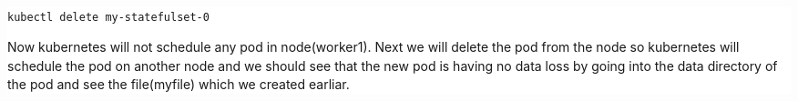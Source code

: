 ```
kubectl delete my-statefulset-0 
```

Now kubernetes will not schedule any pod in node(worker1).
Next we will delete the pod from the node so kubernetes will schedule the pod on another node and we should see that the new pod is having no data loss by going into the data directory of the pod and see the file(myfile) which we created earliar.

